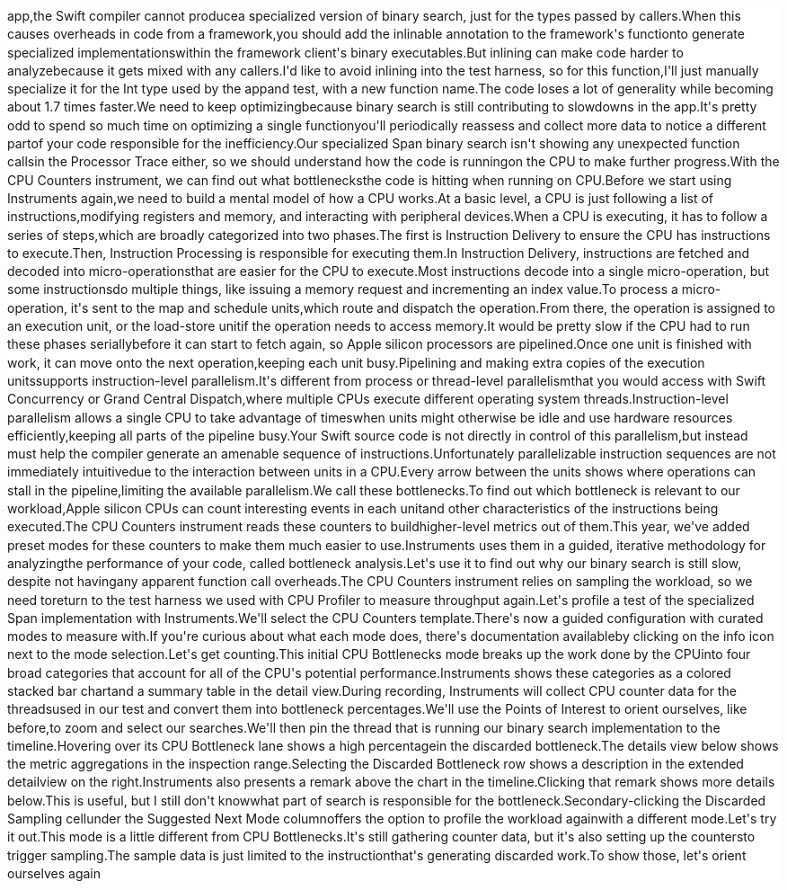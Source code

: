 app,the Swift compiler cannot producea specialized version of binary search, just for the types passed by callers.When this causes overheads in code from a framework,you should add the inlinable annotation to the framework's functionto generate specialized implementationswithin the framework client's binary executables.But inlining can make code harder to analyzebecause it gets mixed with any callers.I'd like to avoid inlining into the test harness, so for this function,I'll just manually specialize it for the Int type used by the appand test, with a new function name.The code loses a lot of generality while becoming about 1.7 times faster.We need to keep optimizingbecause binary search is still contributing to slowdowns in the app.It's pretty odd to spend so much time on optimizing a single functionyou'll periodically reassess and collect more data to notice a different partof your code responsible for the inefficiency.Our specialized Span binary search isn't showing any unexpected function callsin the Processor Trace either, so we should understand how the code is runningon the CPU to make further progress.With the CPU Counters instrument, we can find out what bottlenecksthe code is hitting when running on CPU.Before we start using Instruments again,we need to build a mental model of how a CPU works.At a basic level, a CPU is just following a list of instructions,modifying registers and memory, and interacting with peripheral devices.When a CPU is executing, it has to follow a series of steps,which are broadly categorized into two phases.The first is Instruction Delivery to ensure the CPU has instructions to execute.Then, Instruction Processing is responsible for executing them.In Instruction Delivery, instructions are fetched and decoded into micro-operationsthat are easier for the CPU to execute.Most instructions decode into a single micro-operation, but some instructionsdo multiple things, like issuing a memory request and incrementing an index value.To process a micro-operation, it's sent to the map and schedule units,which route and dispatch the operation.From there, the operation is assigned to an execution unit, or the load-store unitif the operation needs to access memory.It would be pretty slow if the CPU had to run these phases seriallybefore it can start to fetch again, so Apple silicon processors are pipelined.Once one unit is finished with work, it can move onto the next operation,keeping each unit busy.Pipelining and making extra copies of the execution unitssupports instruction-level parallelism.It's different from process or thread-level parallelismthat you would access with Swift Concurrency or Grand Central Dispatch,where multiple CPUs execute different operating system threads.Instruction-level parallelism allows a single CPU to take advantage of timeswhen units might otherwise be idle and use hardware resources efficiently,keeping all parts of the pipeline busy.Your Swift source code is not directly in control of this parallelism,but instead must help the compiler generate an amenable sequence of instructions.Unfortunately parallelizable instruction sequences are not immediately intuitivedue to the interaction between units in a CPU.Every arrow between the units shows where operations can stall in the pipeline,limiting the available parallelism.We call these bottlenecks.To find out which bottleneck is relevant to our workload,Apple silicon CPUs can count interesting events in each unitand other characteristics of the instructions being executed.The CPU Counters instrument reads these counters to buildhigher-level metrics out of them.This year, we've added preset modes for these counters to make them much easier to use.Instruments uses them in a guided, iterative methodology for analyzingthe performance of your code, called bottleneck analysis.Let's use it to find out why our binary search is still slow, despite not havingany apparent function call overheads.The CPU Counters instrument relies on sampling the workload, so we need toreturn to the test harness we used with CPU Profiler to measure throughput again.Let's profile a test of the specialized Span implementation with Instruments.We'll select the CPU Counters template.There's now a guided configuration with curated modes to measure with.If you're curious about what each mode does, there's documentation availableby clicking on the info icon next to the mode selection.Let's get counting.This initial CPU Bottlenecks mode breaks up the work done by the CPUinto four broad categories that account for all of the CPU's potential performance.Instruments shows these categories as a colored stacked bar chartand a summary table in the detail view.During recording, Instruments will collect CPU counter data for the threadsused in our test and convert them into bottleneck percentages.We'll use the Points of Interest to orient ourselves, like before,to zoom and select our searches.We'll then pin the thread that is running our binary search implementation to the timeline.Hovering over its CPU Bottleneck lane shows a high percentagein the discarded bottleneck.The details view below shows the metric aggregations in the inspection range.Selecting the Discarded Bottleneck row shows a description in the extended detailview on the right.Instruments also presents a remark above the chart in the timeline.Clicking that remark shows more details below.This is useful, but I still don't knowwhat part of search is responsible for the bottleneck.Secondary-clicking the Discarded Sampling cellunder the Suggested Next Mode columnoffers the option to profile the workload againwith a different mode.Let's try it out.This mode is a little different from CPU Bottlenecks.It's still gathering counter data, but it's also setting up the countersto trigger sampling.The sample data is just limited to the instructionthat's generating discarded work.To show those, let's orient ourselves again